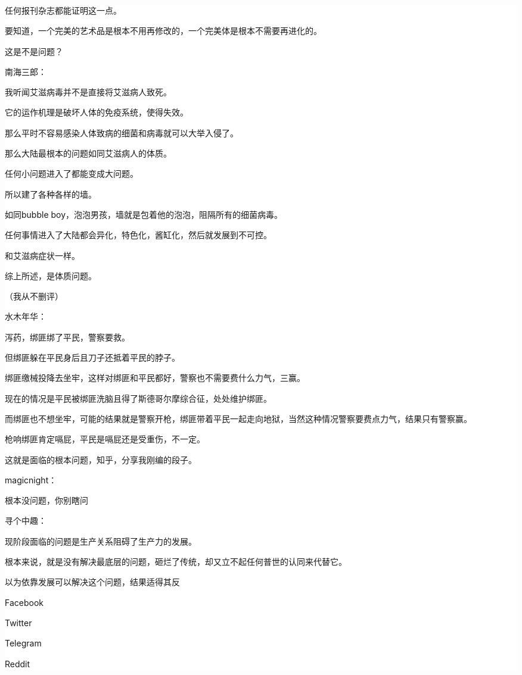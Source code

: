 任何报刊杂志都能证明这一点。

要知道，一个完美的艺术品是根本不用再修改的，一个完美体是根本不需要再进化的。

这是不是问题？

南海三郎：

我听闻艾滋病毒并不是直接将艾滋病人致死。

它的运作机理是破坏人体的免疫系统，使得失效。

那么平时不容易感染人体致病的细菌和病毒就可以大举入侵了。

那么大陆最根本的问题如同艾滋病人的体质。

任何小问题进入了都能变成大问题。

所以建了各种各样的墙。

如同bubble boy，泡泡男孩，墙就是包着他的泡泡，阻隔所有的细菌病毒。

任何事情进入了大陆都会异化，特色化，酱缸化，然后就发展到不可控。

和艾滋病症状一样。

综上所述，是体质问题。

（我从不删评）

水木年华：

泻药，绑匪绑了平民，警察要救。

但绑匪躲在平民身后且刀子还抵着平民的脖子。

绑匪缴械投降去坐牢，这样对绑匪和平民都好，警察也不需要费什么力气，三赢。

现在的情况是平民被绑匪洗脑且得了斯德哥尔摩综合征，处处维护绑匪。

而绑匪也不想坐牢，可能的结果就是警察开枪，绑匪带着平民一起走向地狱，当然这种情况警察要费点力气，结果只有警察赢。

枪响绑匪肯定嗝屁，平民是嗝屁还是受重伤，不一定。

这就是面临的根本问题，知乎，分享我刚编的段子。

magicnight：

根本没问题，你别瞎问

寻个中趣：

现阶段面临的问题是生产关系阻碍了生产力的发展。

根本来说，就是没有解决最底层的问题，砸烂了传统，却又立不起任何普世的认同来代替它。

以为依靠发展可以解决这个问题，结果适得其反

Facebook

Twitter

Telegram

Reddit
